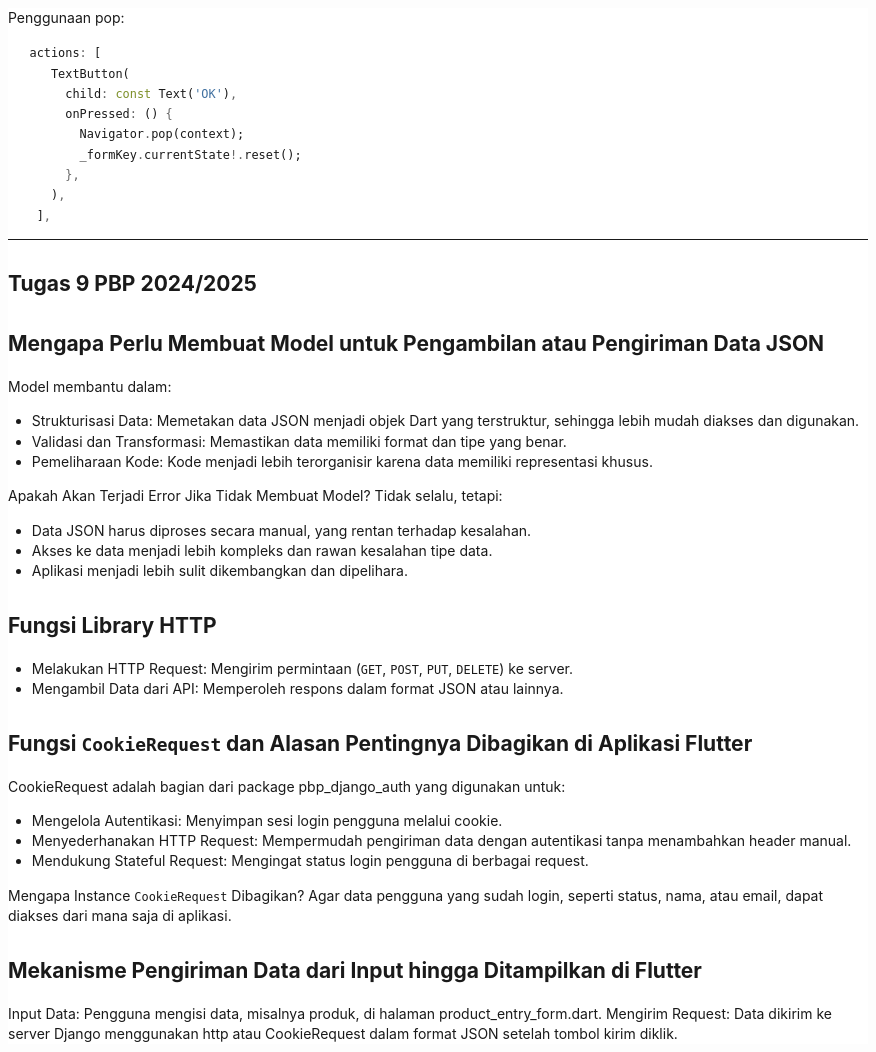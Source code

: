 Penggunaan pop:
```dart
   actions: [
      TextButton(
        child: const Text('OK'),
        onPressed: () {
          Navigator.pop(context);
          _formKey.currentState!.reset();
        },
      ),
    ],
```
---

## Tugas 9 PBP 2024/2025

## Mengapa Perlu Membuat Model untuk Pengambilan atau Pengiriman Data JSON
Model membantu dalam:
- Strukturisasi Data: Memetakan data JSON menjadi objek Dart yang terstruktur, sehingga lebih mudah diakses dan digunakan.
- Validasi dan Transformasi: Memastikan data memiliki format dan tipe yang benar.
- Pemeliharaan Kode: Kode menjadi lebih terorganisir karena data memiliki representasi khusus.

Apakah Akan Terjadi Error Jika Tidak Membuat Model? Tidak selalu, tetapi:
- Data JSON harus diproses secara manual, yang rentan terhadap kesalahan.
- Akses ke data menjadi lebih kompleks dan rawan kesalahan tipe data.
- Aplikasi menjadi lebih sulit dikembangkan dan dipelihara.

## Fungsi Library HTTP
- Melakukan HTTP Request: Mengirim permintaan (`GET`, `POST`, `PUT`, `DELETE`) ke server.
- Mengambil Data dari API: Memperoleh respons dalam format JSON atau lainnya.

## Fungsi `CookieRequest` dan Alasan Pentingnya Dibagikan di Aplikasi Flutter
CookieRequest adalah bagian dari package pbp_django_auth yang digunakan untuk:
- Mengelola Autentikasi: Menyimpan sesi login pengguna melalui cookie.
- Menyederhanakan HTTP Request: Mempermudah pengiriman data dengan autentikasi tanpa menambahkan header manual.
- Mendukung Stateful Request: Mengingat status login pengguna di berbagai request.

Mengapa Instance `CookieRequest` Dibagikan? 
Agar data pengguna yang sudah login, seperti status, nama, atau email, dapat diakses dari mana saja di aplikasi.

## Mekanisme Pengiriman Data dari Input hingga Ditampilkan di Flutter
Input Data: Pengguna mengisi data, misalnya produk, di halaman product_entry_form.dart.
Mengirim Request: Data dikirim ke server Django menggunakan http atau CookieRequest dalam format JSON setelah tombol kirim diklik.
